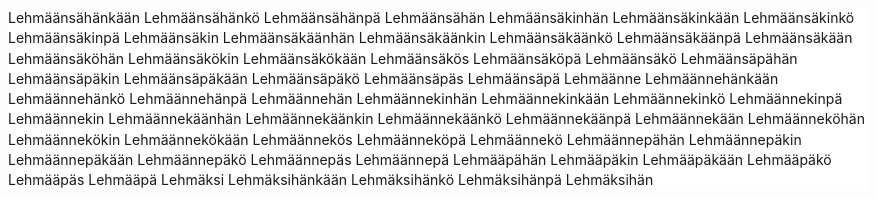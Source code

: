 Lehmäänsähänkään
Lehmäänsähänkö
Lehmäänsähänpä
Lehmäänsähän
Lehmäänsäkinhän
Lehmäänsäkinkään
Lehmäänsäkinkö
Lehmäänsäkinpä
Lehmäänsäkin
Lehmäänsäkäänhän
Lehmäänsäkäänkin
Lehmäänsäkäänkö
Lehmäänsäkäänpä
Lehmäänsäkään
Lehmäänsäköhän
Lehmäänsäkökin
Lehmäänsäkökään
Lehmäänsäkös
Lehmäänsäköpä
Lehmäänsäkö
Lehmäänsäpähän
Lehmäänsäpäkin
Lehmäänsäpäkään
Lehmäänsäpäkö
Lehmäänsäpäs
Lehmäänsäpä
Lehmäänne
Lehmäännehänkään
Lehmäännehänkö
Lehmäännehänpä
Lehmäännehän
Lehmäännekinhän
Lehmäännekinkään
Lehmäännekinkö
Lehmäännekinpä
Lehmäännekin
Lehmäännekäänhän
Lehmäännekäänkin
Lehmäännekäänkö
Lehmäännekäänpä
Lehmäännekään
Lehmäänneköhän
Lehmäännekökin
Lehmäännekökään
Lehmäännekös
Lehmäänneköpä
Lehmäännekö
Lehmäännepähän
Lehmäännepäkin
Lehmäännepäkään
Lehmäännepäkö
Lehmäännepäs
Lehmäännepä
Lehmääpähän
Lehmääpäkin
Lehmääpäkään
Lehmääpäkö
Lehmääpäs
Lehmääpä
Lehmäksi
Lehmäksihänkään
Lehmäksihänkö
Lehmäksihänpä
Lehmäksihän